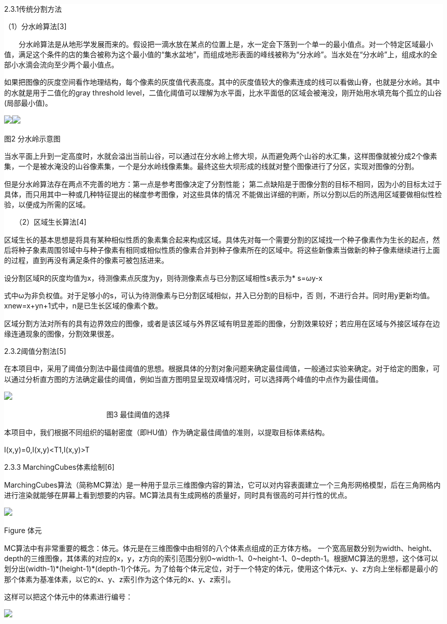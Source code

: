 2.3.1传统分割方法

（1）分水岭算法[3]

`    `分水岭算法是从地形学发展而来的。假设把一滴水放在某点的位置上是，水一定会下落到一个单一的最小值点。对一个特定区域最小值，满足这个条件的店的集合被称为这个最小值的“集水盆地”，而组成地形表面的峰线被称为“分水岭”。当水处在“分水岭”上，组成水的全部小水滴会流向至少两个最小值点。

如果把图像的灰度空间看作地理结构，每个像素的灰度值代表高度。其中的灰度值较大的像素连成的线可以看做山脊，也就是分水岭。其中的水就是用于二值化的gray threshold level，二值化阈值可以理解为水平面，比水平面低的区域会被淹没，刚开始用水填充每个孤立的山谷(局部最小值)。

![](pic/Aspose.Words.1e76966d-18a5-4449-bbc4-1dccbd6b9c96.001.png)![](pic/Aspose.Words.1e76966d-18a5-4449-bbc4-1dccbd6b9c96.002.png)

图2  分水岭示意图

当水平面上升到一定高度时，水就会溢出当前山谷，可以通过在分水岭上修大坝，从而避免两个山谷的水汇集，这样图像就被分成2个像素集，一个是被水淹没的山谷像素集，一个是分水岭线像素集。最终这些大坝形成的线就对整个图像进行了分区，实现对图像的分割。

但是分水岭算法存在两点不完善的地方：第一点是参考图像决定了分割性能； 第二点缺陷是于图像分割的目标不相同，因为小的目标太过于具体，而只用其中一种或几种特征提出的梯度参考图像，对这些具体的情况 不能做出详细的判断，所以分割以后的所选用区域要做相似性检验，以便成为所需的区域。

`   `（2）区域生长算法[4]

区域生长的基本思想是将具有某种相似性质的象素集合起来构成区域。具体先对每一个需要分割的区域找一个种子像素作为生长的起点，然后将种子象素周围邻域中与种子像素有相同或相似性质的像素合并到种子像素所在的区域中。将这些新像素当做新的种子像素继续进行上面的过程，直到再没有满足条件的像素可被包括进来。

设分割区域R的灰度均值为x，待测像素点灰度为y，则待测像素点与已分割区域相性s表示为*
s=ωy-x

式中ω为非负权值。对于足够小的s，可认为待测像素与已分割区域相似，并入已分割的目标中，否 则，不进行合并。同时用y更新均值。xnew=x+yn+1式中，n是已生长区域的像素个数。

区域分割方法对所有的具有边界效应的图像，或者是该区域与外界区域有明显差距的图像，分割效果较好；若应用在区域与外接区域存在边缘连通现象的图像，分割效果很差。

2.3.2阈值分割法[5]

在本项目中，采用了阈值分割法中最佳阈值的思想。根据具体的分割对象问题来确定最佳阈值，一般通过实验来确定。对于给定的图象，可以通过分析直方图的方法确定最佳的阈值，例如当直方图明显呈现双峰情况时，可以选择两个峰值的中点作为最佳阈值。

![](pic/Aspose.Words.1e76966d-18a5-4449-bbc4-1dccbd6b9c96.003.png)

`                            `图3 最佳阈值的选择

本项目中，我们根据不同组织的辐射密度（即HU值）作为确定最佳阈值的准则，以提取目标体素结构。

I(x,y)=0,I(x,y)<T1,I(x,y)>T

2.3.3 MarchingCubes体素绘制[6]

MarchingCubes算法（简称MC算法）是一种用于显示三维图像内容的算法，它可以对内容表面建立一个三角形网格模型，后在三角网格内进行渲染就能够在屏幕上看到想要的内容。MC算法具有生成网格的质量好，同时具有很高的可并行性的优点。

![](pic/Aspose.Words.1e76966d-18a5-4449-bbc4-1dccbd6b9c96.004.png)

Figure 体元

MC算法中有非常重要的概念：体元。体元是在三维图像中由相邻的八个体素点组成的正方体方格。 一个宽高层数分别为width、height、depth的三维图像，其体素的对应的x，y，z方向的索引范围分别0~width-1、0~height-1、0~depth-1。根据MC算法的思想，这个体可以划分出(width-1)\*(height-1)\*(depth-1)个体元。为了给每个体元定位，对于一个特定的体元，使用这个体元x、y、z方向上坐标都是最小的那个体素为基准体素，以它的x、y、z索引作为这个体元的x、y、z索引。

这样可以把这个体元中的体素进行编号：

![](pic/Aspose.Words.1e76966d-18a5-4449-bbc4-1dccbd6b9c96.005.png)
